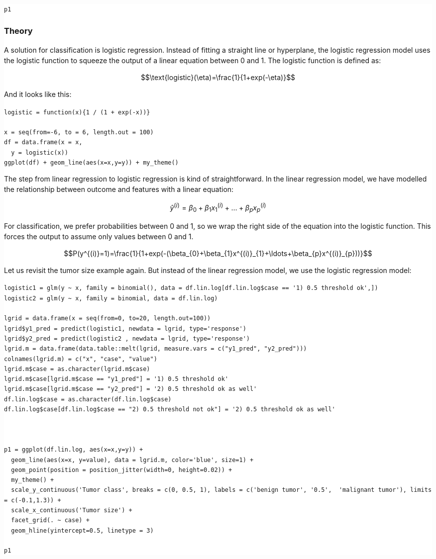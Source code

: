 ```{r linear-class-threshold, fig.cap="A linear model classifies tumors as malignant (1) or benign (0) given their size. The lines show the prediction of the linear model. For the data on the left, we can use 0.5 as classification threshold. After introducing a few more malignant tumor cases, the regression line shifts and a threshold of 0.5 no longer separates the classes. Points are slightly jittered to reduce over-plotting. "}
p1
```


### Theory

A solution for classification is logistic regression.
Instead of fitting a straight line or hyperplane, the logistic regression model uses the logistic function to squeeze the output of a linear equation between 0 and 1.
The logistic function is defined as:

$$\text{logistic}(\eta)=\frac{1}{1+exp(-\eta)}$$

And it looks like this:

```{r, logistic-function, fig.cap="The logistic function. It outputs numbers between 0 and 1. At input 0, it outputs 0.5."}
logistic = function(x){1 / (1 + exp(-x))}

x = seq(from=-6, to = 6, length.out = 100)
df = data.frame(x = x,
  y = logistic(x))
ggplot(df) + geom_line(aes(x=x,y=y)) + my_theme()
```

The step from linear regression  to logistic regression is kind of straightforward.
In the linear regression model, we have modelled the relationship between outcome and features with a linear equation:

$$\hat{y}^{(i)}=\beta_{0}+\beta_{1}x^{(i)}_{1}+\ldots+\beta_{p}x^{(i)}_{p}$$

For classification, we prefer probabilities between 0 and 1, so we wrap the right side of the equation into the logistic function.
This forces the output to assume only values between 0 and 1.

$$P(y^{(i)}=1)=\frac{1}{1+exp(-(\beta_{0}+\beta_{1}x^{(i)}_{1}+\ldots+\beta_{p}x^{(i)}_{p}))}$$

Let us revisit the tumor size example again.
But instead of the linear regression model, we use the logistic regression model:

```{r logistic-class-threshold, fig.cap="The logistic regression model finds the correct decision boundary between malignant and benign depending on tumor size. The line is the logistic function shifted and squeezed to fit the data."}
logistic1 = glm(y ~ x, family = binomial(), data = df.lin.log[df.lin.log$case == '1) 0.5 threshold ok',])
logistic2 = glm(y ~ x, family = binomial, data = df.lin.log)

lgrid = data.frame(x = seq(from=0, to=20, length.out=100))
lgrid$y1_pred = predict(logistic1, newdata = lgrid, type='response')
lgrid$y2_pred = predict(logistic2 , newdata = lgrid, type='response')
lgrid.m = data.frame(data.table::melt(lgrid, measure.vars = c("y1_pred", "y2_pred")))
colnames(lgrid.m) = c("x", "case", "value")
lgrid.m$case = as.character(lgrid.m$case)
lgrid.m$case[lgrid.m$case == "y1_pred"] = '1) 0.5 threshold ok'
lgrid.m$case[lgrid.m$case == "y2_pred"] = '2) 0.5 threshold ok as well'
df.lin.log$case = as.character(df.lin.log$case)
df.lin.log$case[df.lin.log$case == "2) 0.5 threshold not ok"] = '2) 0.5 threshold ok as well'



p1 = ggplot(df.lin.log, aes(x=x,y=y)) +
  geom_line(aes(x=x, y=value), data = lgrid.m, color='blue', size=1) +
  geom_point(position = position_jitter(width=0, height=0.02)) +
  my_theme() +
  scale_y_continuous('Tumor class', breaks = c(0, 0.5, 1), labels = c('benign tumor', '0.5',  'malignant tumor'), limits = c(-0.1,1.3)) +
  scale_x_continuous('Tumor size') +
  facet_grid(. ~ case) +
  geom_hline(yintercept=0.5, linetype = 3)

p1
```